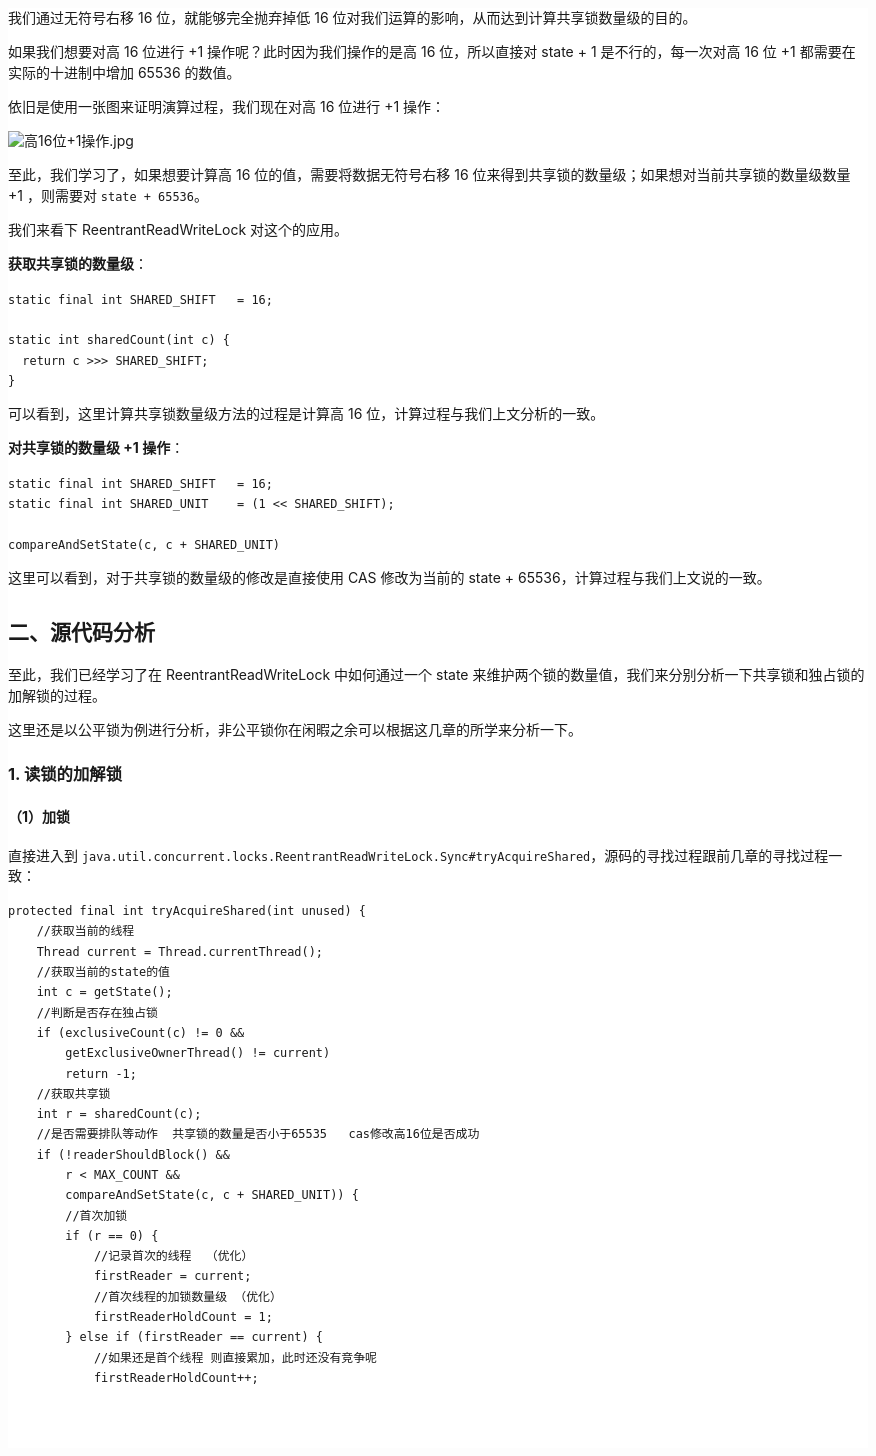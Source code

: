 <p>我们通过无符号右移 16 位，就能够完全抛弃掉低 16 位对我们运算的影响，从而达到计算共享锁数量级的目的。</p>

<p>如果我们想要对高 16 位进行 +1 操作呢？此时因为我们操作的是高 16 位，所以直接对 state + 1 是不行的，每一次对高 16 位 +1 都需要在实际的十进制中增加 65536 的数值。</p>

<p>依旧是使用一张图来证明演算过程，我们现在对高 16 位进行 +1 操作：</p>

<p><img src="assets/138fbcd855cd4d45a635f097b1752290_tplv-k3u1fbpfcp-jj-mark_1890_0_0_0_q75.awebp" alt="高16位+1操作.jpg" /></p>

<p>至此，我们学习了，如果想要计算高 16 位的值，需要将数据无符号右移 16 位来得到共享锁的数量级；如果想对当前共享锁的数量级数量 +1 ，则需要对 <code>state + 65536</code>。</p>

<p>我们来看下 ReentrantReadWriteLock 对这个的应用。</p>

<p><strong>获取共享锁的数量级</strong>：</p>

<pre><code class="language-java">static final int SHARED_SHIFT   = 16;

static int sharedCount(int c) { 
  return c &gt;&gt;&gt; SHARED_SHIFT; 
}
</code></pre>

<p>可以看到，这里计算共享锁数量级方法的过程是计算高 16 位，计算过程与我们上文分析的一致。</p>

<p><strong>对共享锁的数量级 +1 操作</strong>：</p>

<pre><code class="language-java">static final int SHARED_SHIFT   = 16;
static final int SHARED_UNIT    = (1 &lt;&lt; SHARED_SHIFT);

compareAndSetState(c, c + SHARED_UNIT)
</code></pre>

<p>这里可以看到，对于共享锁的数量级的修改是直接使用 CAS 修改为当前的 state + 65536，计算过程与我们上文说的一致。</p>

<h2 id="二-源代码分析">二、源代码分析</h2>

<p>至此，我们已经学习了在 ReentrantReadWriteLock 中如何通过一个 state 来维护两个锁的数量值，我们来分别分析一下共享锁和独占锁的加解锁的过程。</p>

<p>这里还是以公平锁为例进行分析，非公平锁你在闲暇之余可以根据这几章的所学来分析一下。</p>

<h3 id="1-读锁的加解锁">1. 读锁的加解锁</h3>

<h4 id="1-加锁">（1）加锁</h4>

<p>直接进入到 <code>java.util.concurrent.locks.ReentrantReadWriteLock.Sync#tryAcquireShared</code>，源码的寻找过程跟前几章的寻找过程一致：</p>

<pre><code class="language-java">protected final int tryAcquireShared(int unused) {
    //获取当前的线程
    Thread current = Thread.currentThread();
    //获取当前的state的值
    int c = getState();
    //判断是否存在独占锁
    if (exclusiveCount(c) != 0 &amp;&amp;
        getExclusiveOwnerThread() != current)
        return -1;
    //获取共享锁
    int r = sharedCount(c);
    //是否需要排队等动作  共享锁的数量是否小于65535   cas修改高16位是否成功
    if (!readerShouldBlock() &amp;&amp;
        r &lt; MAX_COUNT &amp;&amp;
        compareAndSetState(c, c + SHARED_UNIT)) {
        //首次加锁
        if (r == 0) {
            //记录首次的线程  （优化）
            firstReader = current;
            //首次线程的加锁数量级 （优化）
            firstReaderHoldCount = 1;
        } else if (firstReader == current) {
            //如果还是首个线程 则直接累加，此时还没有竞争呢
            firstReaderHoldCount++;